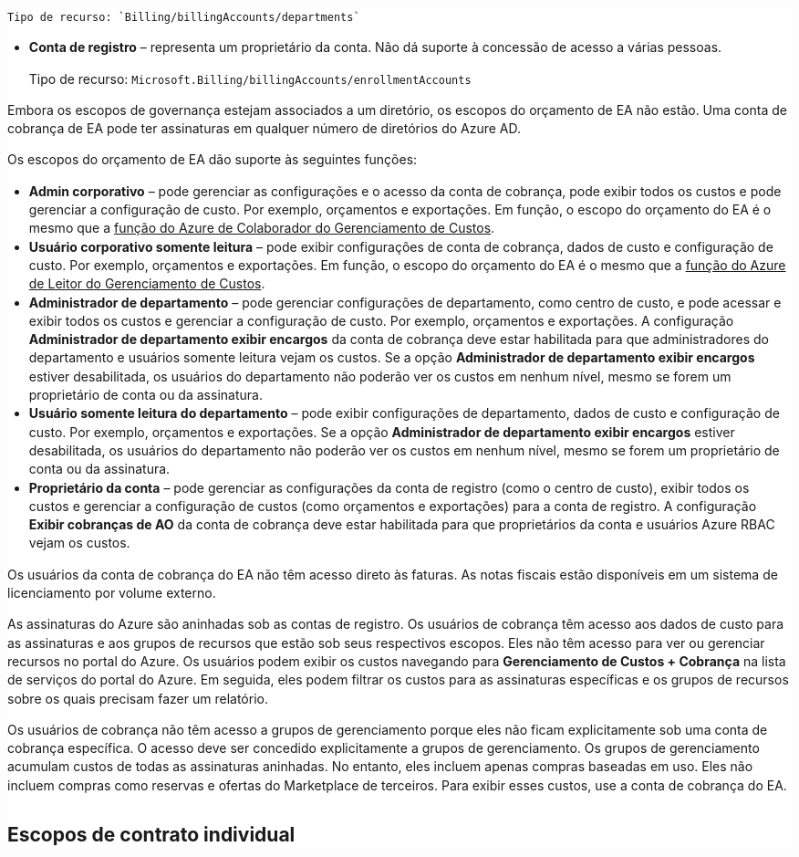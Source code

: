     Tipo de recurso: `Billing/billingAccounts/departments`

- **Conta de registro** – representa um proprietário da conta. Não dá suporte à concessão de acesso a várias pessoas.

    Tipo de recurso: `Microsoft.Billing/billingAccounts/enrollmentAccounts`

Embora os escopos de governança estejam associados a um diretório, os escopos do orçamento de EA não estão. Uma conta de cobrança de EA pode ter assinaturas em qualquer número de diretórios do Azure AD.

Os escopos do orçamento de EA dão suporte às seguintes funções:

- **Admin corporativo** – pode gerenciar as configurações e o acesso da conta de cobrança, pode exibir todos os custos e pode gerenciar a configuração de custo. Por exemplo, orçamentos e exportações. Em função, o escopo do orçamento do EA é o mesmo que a [função do Azure de Colaborador do Gerenciamento de Custos](../../role-based-access-control/built-in-roles.md#cost-management-contributor).
- **Usuário corporativo somente leitura** – pode exibir configurações de conta de cobrança, dados de custo e configuração de custo. Por exemplo, orçamentos e exportações. Em função, o escopo do orçamento do EA é o mesmo que a [função do Azure de Leitor do Gerenciamento de Custos](../../role-based-access-control/built-in-roles.md#cost-management-reader).
- **Administrador de departamento** – pode gerenciar configurações de departamento, como centro de custo, e pode acessar e exibir todos os custos e gerenciar a configuração de custo. Por exemplo, orçamentos e exportações.  A configuração **Administrador de departamento exibir encargos** da conta de cobrança deve estar habilitada para que administradores do departamento e usuários somente leitura vejam os custos. Se a opção **Administrador de departamento exibir encargos** estiver desabilitada, os usuários do departamento não poderão ver os custos em nenhum nível, mesmo se forem um proprietário de conta ou da assinatura.
- **Usuário somente leitura do departamento** – pode exibir configurações de departamento, dados de custo e configuração de custo. Por exemplo, orçamentos e exportações. Se a opção **Administrador de departamento exibir encargos** estiver desabilitada, os usuários do departamento não poderão ver os custos em nenhum nível, mesmo se forem um proprietário de conta ou da assinatura.
- **Proprietário da conta** – pode gerenciar as configurações da conta de registro (como o centro de custo), exibir todos os custos e gerenciar a configuração de custos (como orçamentos e exportações) para a conta de registro. A configuração **Exibir cobranças de AO** da conta de cobrança deve estar habilitada para que proprietários da conta e usuários Azure RBAC vejam os custos.

Os usuários da conta de cobrança do EA não têm acesso direto às faturas. As notas fiscais estão disponíveis em um sistema de licenciamento por volume externo.

As assinaturas do Azure são aninhadas sob as contas de registro. Os usuários de cobrança têm acesso aos dados de custo para as assinaturas e aos grupos de recursos que estão sob seus respectivos escopos. Eles não têm acesso para ver ou gerenciar recursos no portal do Azure. Os usuários podem exibir os custos navegando para **Gerenciamento de Custos + Cobrança** na lista de serviços do portal do Azure. Em seguida, eles podem filtrar os custos para as assinaturas específicas e os grupos de recursos sobre os quais precisam fazer um relatório.

Os usuários de cobrança não têm acesso a grupos de gerenciamento porque eles não ficam explicitamente sob uma conta de cobrança específica. O acesso deve ser concedido explicitamente a grupos de gerenciamento. Os grupos de gerenciamento acumulam custos de todas as assinaturas aninhadas. No entanto, eles incluem apenas compras baseadas em uso. Eles não incluem compras como reservas e ofertas do Marketplace de terceiros. Para exibir esses custos, use a conta de cobrança do EA.

## <a name="individual-agreement-scopes"></a>Escopos de contrato individual
